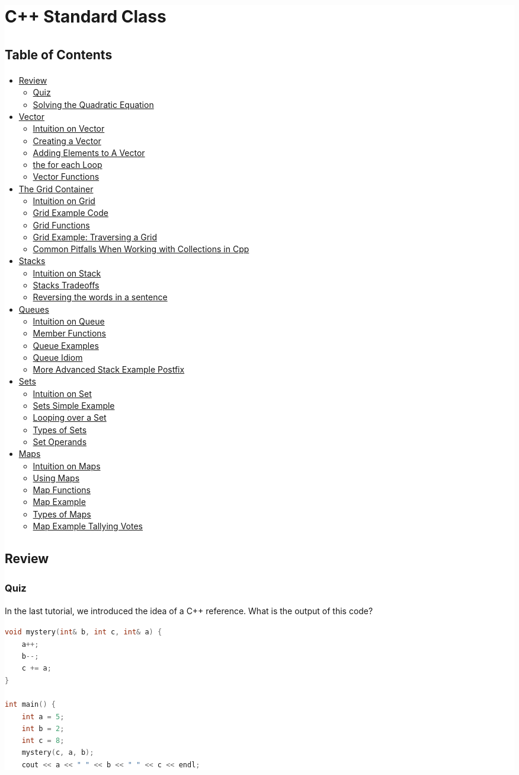 # C++ Standard Class

## Table of Contents
- [Review][1]
	- [Quiz][2]
	- [Solving the Quadratic Equation][3]
- [Vector][4]
	- [Intuition on Vector][5]
	- [Creating a Vector][6]
	- [Adding Elements to A Vector][7]
	- [the for each Loop][8]
	- [Vector Functions][9]
- [The Grid Container][10]
	- [Intuition on Grid][11]
	- [Grid Example Code][12]
	- [Grid Functions][13]
	- [Grid Example: Traversing a Grid][14]
	- [Common Pitfalls When Working with Collections in Cpp][15]
- [Stacks][16]
	- [Intuition on Stack][17]
	- [Stacks Tradeoffs][18]
	- [Reversing the words in a sentence][19]
- [Queues][20]
	- [Intuition on Queue][21]
	- [Member Functions][22]
	- [Queue Examples][23]
	- [Queue Idiom][24]
	- [More Advanced Stack Example Postfix][25]
- [Sets][26]
	- [Intuition on Set][27]
	- [Sets Simple Example][28]
	- [Looping over a Set][29]
	- [Types of Sets][30]
	- [Set Operands][31]
- [Maps][32]
	- [Intuition on Maps][33]
	- [Using Maps][34]
	- [Map Functions][35]
	- [Map Example][36]
	- [Types of Maps][37]
	- [Map Example Tallying Votes][38]

## Review

### Quiz

In the last tutorial, we introduced the idea of a C++ reference. What is the output of this code?

```cpp
void mystery(int& b, int c, int& a) { 
    a++;
    b--;
    c += a; 
}

int main() { 
    int a = 5; 
    int b = 2;
    int c = 8;
    mystery(c, a, b);
    cout << a << " " << b << " " << c << endl;
```

[1]: #review
[2]: #quiz
[3]: #solving-the-quadratic-equation
[4]: #vector
[5]: #intuition-on-vector
[6]: #creating-a-vector
[7]: #adding-elements-to-a-vector
[8]: #the-for-each-loop
[9]: #vector-functions
[10]: #the-grid-container
[11]: #intuition-on-grid
[12]: #grid-example-code
[13]: #grid-functions
[14]: #grid-example:-traversing-a-grid
[15]: #common-pitfalls-when-working-with-collections-in-cpp
[16]: #stacks
[17]: #intuition-on-stack
[18]: #stacks-tradeoffs
[19]: #reversing-the-words-in-a-sentence
[20]: #queues
[21]: #intuition-on-queue
[22]: #member-functions
[23]: #queue-examples
[24]: #queue-idiom
[25]: #more-advanced-stack-example-postfix
[26]: #sets
[27]: #intuition-on-set
[28]: #sets-simple-example
[29]: #looping-over-a-set
[30]: #types-of-sets
[31]: #set-operands
[32]: #maps
[33]: #intuition-on-maps
[34]: #using-maps
[35]: #map-functions
[36]: #map-example
[37]: #types-of-maps
[38]: #map-example-tallying-votes